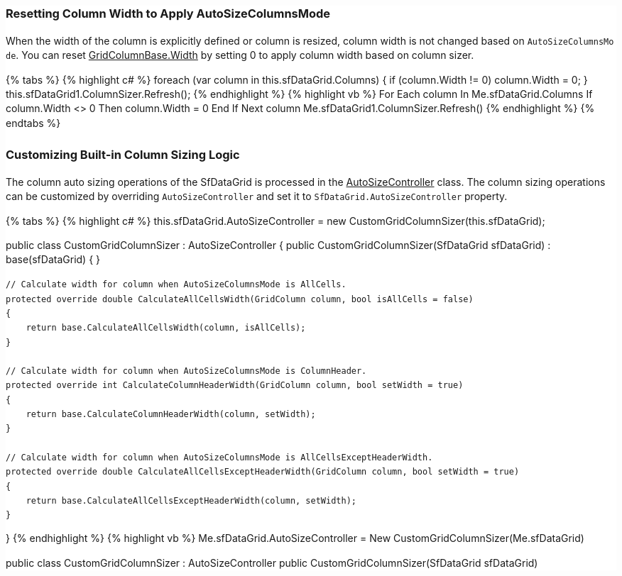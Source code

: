 ### Resetting Column Width to Apply AutoSizeColumnsMode
When the width of the column is explicitly defined or column is resized, column width is not changed based on `AutoSizeColumnsMode`. You can reset [GridColumnBase.Width](http://172.16.0.145:8093/Syncfusion.DataGrid.WinForms/api/Syncfusion.WinForms.DataGrid.GridColumnBase.html#Syncfusion_WinForms_DataGrid_GridColumnBase_Width) by setting 0 to apply column width based on column sizer.

{% tabs %}
{% highlight c# %}
foreach (var column in this.sfDataGrid.Columns)
{
    if (column.Width != 0)
        column.Width = 0;
}
this.sfDataGrid1.ColumnSizer.Refresh();
{% endhighlight %}
{% highlight vb %}
For Each column In Me.sfDataGrid.Columns
	If column.Width <> 0 Then
		column.Width = 0
	End If
Next column
Me.sfDataGrid1.ColumnSizer.Refresh()
{% endhighlight %}
{% endtabs %}

### Customizing Built-in Column Sizing Logic
The column auto sizing operations of the SfDataGrid is processed in the [AutoSizeController](https://help.syncfusion.com/cr/cref_files/windowsforms/Syncfusion.SfDataGrid.WinForms~Syncfusion.WinForms.DataGrid.AutoSizeController.html) class. The column sizing operations can be customized by overriding  `AutoSizeController` and set it to `SfDataGrid.AutoSizeController` property.

{% tabs %}
{% highlight c# %}
this.sfDataGrid.AutoSizeController = new CustomGridColumnSizer(this.sfDataGrid);

public class CustomGridColumnSizer : AutoSizeController
{
    public CustomGridColumnSizer(SfDataGrid sfDataGrid)
        : base(sfDataGrid)
    { }

    // Calculate width for column when AutoSizeColumnsMode is AllCells.     
    protected override double CalculateAllCellsWidth(GridColumn column, bool isAllCells = false)
    {
        return base.CalculateAllCellsWidth(column, isAllCells);
    }

    // Calculate width for column when AutoSizeColumnsMode is ColumnHeader.     
    protected override int CalculateColumnHeaderWidth(GridColumn column, bool setWidth = true)
    {
        return base.CalculateColumnHeaderWidth(column, setWidth);
    }

    // Calculate width for column when AutoSizeColumnsMode is AllCellsExceptHeaderWidth.     
    protected override double CalculateAllCellsExceptHeaderWidth(GridColumn column, bool setWidth = true)
    {
        return base.CalculateAllCellsExceptHeaderWidth(column, setWidth);
    }
}
{% endhighlight %}
{% highlight vb %}
Me.sfDataGrid.AutoSizeController = New CustomGridColumnSizer(Me.sfDataGrid)

public class CustomGridColumnSizer : AutoSizeController
	public CustomGridColumnSizer(SfDataGrid sfDataGrid)